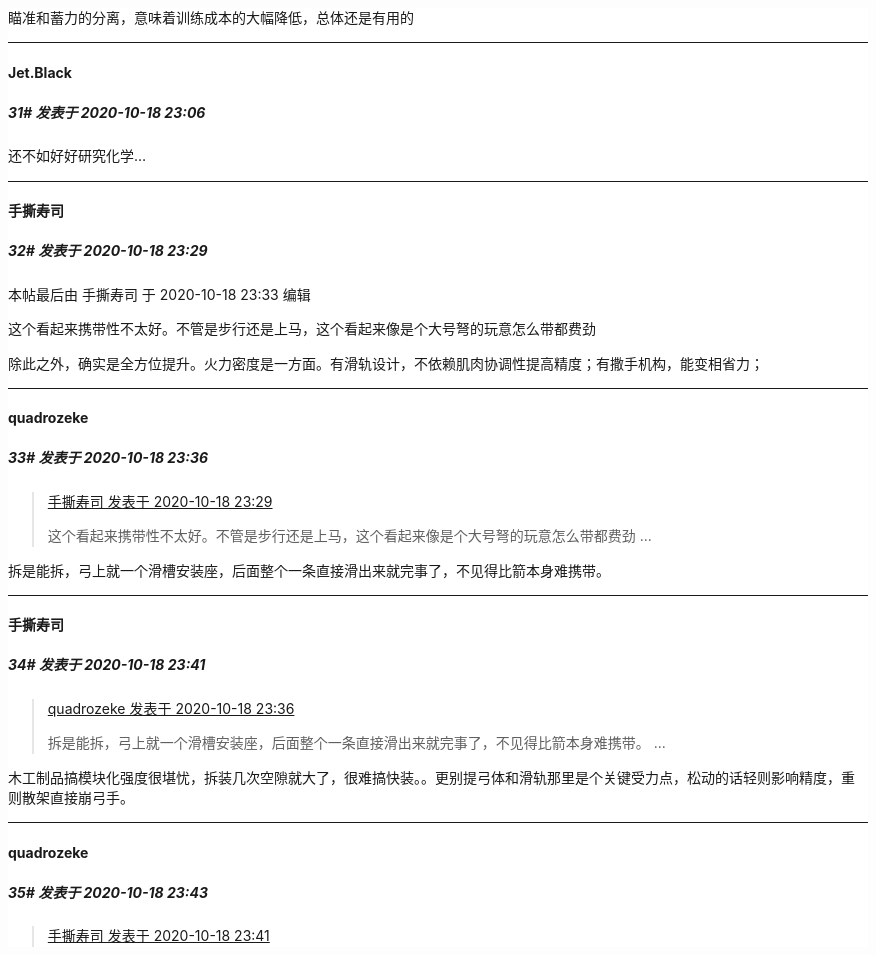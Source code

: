 瞄准和蓄力的分离，意味着训练成本的大幅降低，总体还是有用的


-----

####  Jet.Black  
##### 31#       发表于 2020-10-18 23:06


还不如好好研究化学…


-----

####  手撕寿司  
##### 32#       发表于 2020-10-18 23:29


 本帖最后由 手撕寿司 于 2020-10-18 23:33 编辑 

这个看起来携带性不太好。不管是步行还是上马，这个看起来像是个大号弩的玩意怎么带都费劲


除此之外，确实是全方位提升。火力密度是一方面。有滑轨设计，不依赖肌肉协调性提高精度；有撒手机构，能变相省力；


-----

####  quadrozeke  
##### 33#       发表于 2020-10-18 23:36


<blockquote><a href="httphttps://bbs.saraba1st.com/2b/forum.php?mod=redirect&amp;goto=findpost&amp;pid=49084603&amp;ptid=1965724" target="_blank">手撕寿司 发表于 2020-10-18 23:29</a>

这个看起来携带性不太好。不管是步行还是上马，这个看起来像是个大号弩的玩意怎么带都费劲 ...</blockquote>
拆是能拆，弓上就一个滑槽安装座，后面整个一条直接滑出来就完事了，不见得比箭本身难携带。


-----

####  手撕寿司  
##### 34#       发表于 2020-10-18 23:41


<blockquote><a href="httphttps://bbs.saraba1st.com/2b/forum.php?mod=redirect&amp;goto=findpost&amp;pid=49084677&amp;ptid=1965724" target="_blank">quadrozeke 发表于 2020-10-18 23:36</a>

拆是能拆，弓上就一个滑槽安装座，后面整个一条直接滑出来就完事了，不见得比箭本身难携带。 ...</blockquote>
木工制品搞模块化强度很堪忧，拆装几次空隙就大了，很难搞快装。。更别提弓体和滑轨那里是个关键受力点，松动的话轻则影响精度，重则散架直接崩弓手。


-----

####  quadrozeke  
##### 35#       发表于 2020-10-18 23:43


<blockquote><a href="httphttps://bbs.saraba1st.com/2b/forum.php?mod=redirect&amp;goto=findpost&amp;pid=49084729&amp;ptid=1965724" target="_blank">手撕寿司 发表于 2020-10-18 23:41</a>
